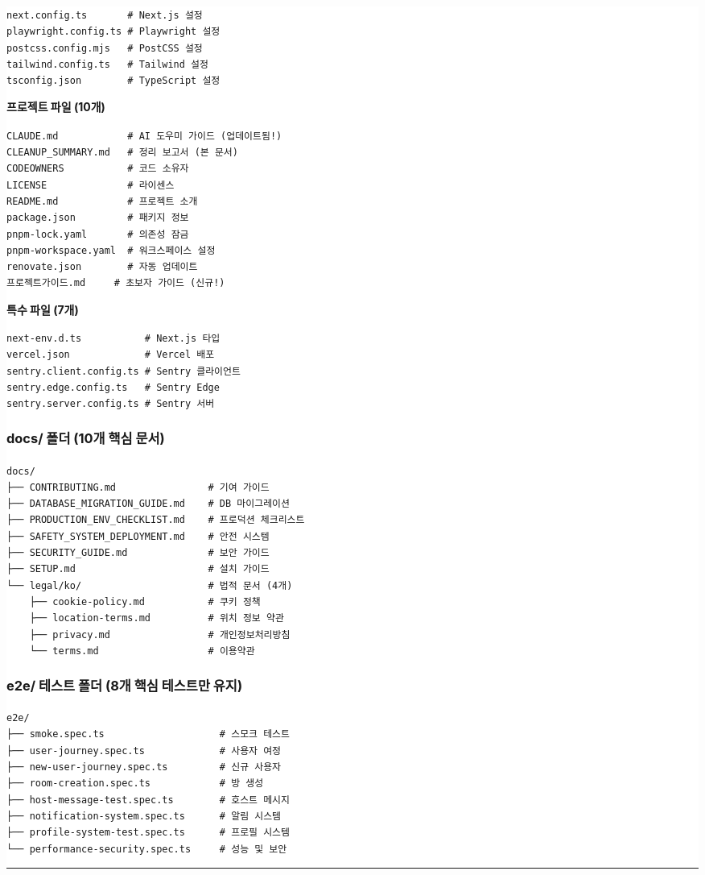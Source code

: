 ```
next.config.ts       # Next.js 설정
playwright.config.ts # Playwright 설정
postcss.config.mjs   # PostCSS 설정
tailwind.config.ts   # Tailwind 설정
tsconfig.json        # TypeScript 설정
```

**프로젝트 파일 (10개)**
```
CLAUDE.md            # AI 도우미 가이드 (업데이트됨!)
CLEANUP_SUMMARY.md   # 정리 보고서 (본 문서)
CODEOWNERS           # 코드 소유자
LICENSE              # 라이센스
README.md            # 프로젝트 소개
package.json         # 패키지 정보
pnpm-lock.yaml       # 의존성 잠금
pnpm-workspace.yaml  # 워크스페이스 설정
renovate.json        # 자동 업데이트
프로젝트가이드.md     # 초보자 가이드 (신규!)
```

**특수 파일 (7개)**
```
next-env.d.ts           # Next.js 타입
vercel.json             # Vercel 배포
sentry.client.config.ts # Sentry 클라이언트
sentry.edge.config.ts   # Sentry Edge
sentry.server.config.ts # Sentry 서버
```

### docs/ 폴더 (10개 핵심 문서)

```
docs/
├── CONTRIBUTING.md                # 기여 가이드
├── DATABASE_MIGRATION_GUIDE.md    # DB 마이그레이션
├── PRODUCTION_ENV_CHECKLIST.md    # 프로덕션 체크리스트
├── SAFETY_SYSTEM_DEPLOYMENT.md    # 안전 시스템
├── SECURITY_GUIDE.md              # 보안 가이드
├── SETUP.md                       # 설치 가이드
└── legal/ko/                      # 법적 문서 (4개)
    ├── cookie-policy.md           # 쿠키 정책
    ├── location-terms.md          # 위치 정보 약관
    ├── privacy.md                 # 개인정보처리방침
    └── terms.md                   # 이용약관
```

### e2e/ 테스트 폴더 (8개 핵심 테스트만 유지)

```
e2e/
├── smoke.spec.ts                    # 스모크 테스트
├── user-journey.spec.ts             # 사용자 여정
├── new-user-journey.spec.ts         # 신규 사용자
├── room-creation.spec.ts            # 방 생성
├── host-message-test.spec.ts        # 호스트 메시지
├── notification-system.spec.ts      # 알림 시스템
├── profile-system-test.spec.ts      # 프로필 시스템
└── performance-security.spec.ts     # 성능 및 보안
```

---